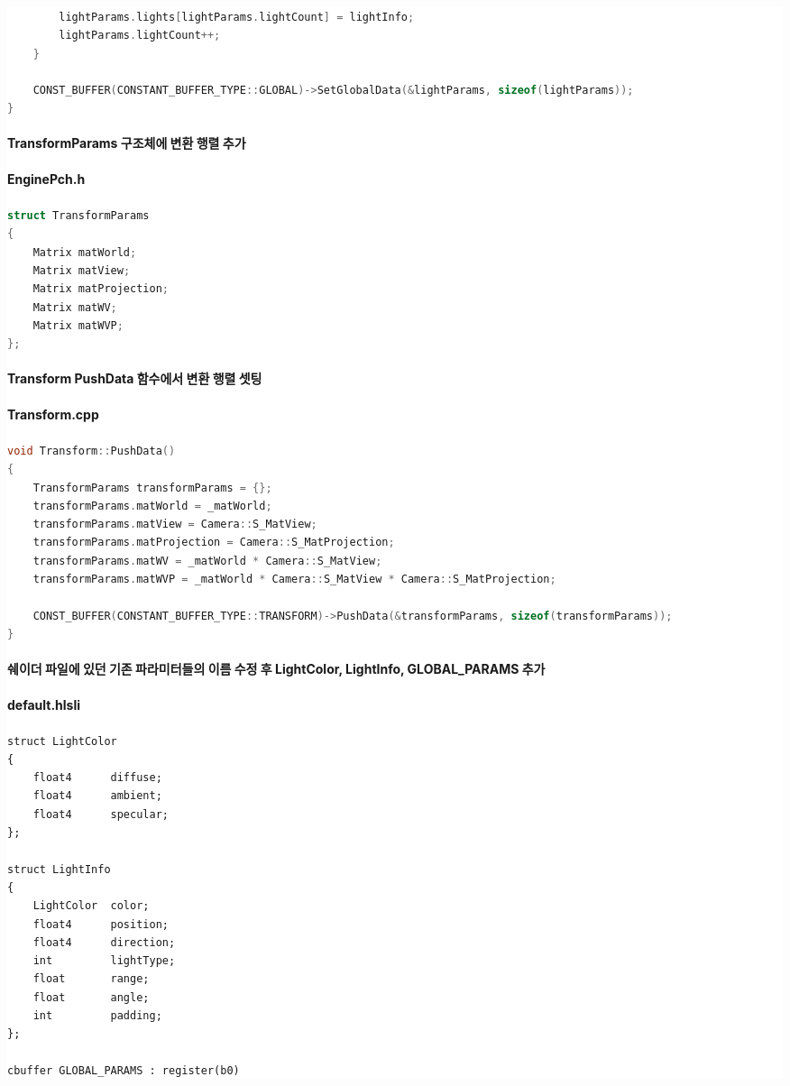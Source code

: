 ```cpp
		lightParams.lights[lightParams.lightCount] = lightInfo;
		lightParams.lightCount++;
	}

	CONST_BUFFER(CONSTANT_BUFFER_TYPE::GLOBAL)->SetGlobalData(&lightParams, sizeof(lightParams));
}
```

#### TransformParams 구조체에 변환 행렬 추가

#### EnginePch.h
```cpp
struct TransformParams
{
	Matrix matWorld;
	Matrix matView;
	Matrix matProjection;
	Matrix matWV;
	Matrix matWVP;
};
```

#### Transform PushData 함수에서 변환 행렬 셋팅

#### Transform.cpp
```cpp
void Transform::PushData()
{
	TransformParams transformParams = {};
	transformParams.matWorld = _matWorld;
	transformParams.matView = Camera::S_MatView;
	transformParams.matProjection = Camera::S_MatProjection;
	transformParams.matWV = _matWorld * Camera::S_MatView;
	transformParams.matWVP = _matWorld * Camera::S_MatView * Camera::S_MatProjection;

	CONST_BUFFER(CONSTANT_BUFFER_TYPE::TRANSFORM)->PushData(&transformParams, sizeof(transformParams));
}
```

#### 쉐이더 파일에 있던 기존 파라미터들의 이름 수정 후 LightColor, LightInfo, GLOBAL_PARAMS 추가

#### default.hlsli
```hlsli
struct LightColor
{
    float4      diffuse;
    float4      ambient;
    float4      specular;
};

struct LightInfo
{
    LightColor  color;
    float4	    position;
    float4	    direction; 
    int		    lightType;
    float	    range;
    float	    angle;
    int  	    padding;
};

cbuffer GLOBAL_PARAMS : register(b0)
```

[source]: https://www.inflearn.com/course/%EC%96%B8%EB%A6%AC%EC%96%BC-3d-mmorpg-2/dashboard